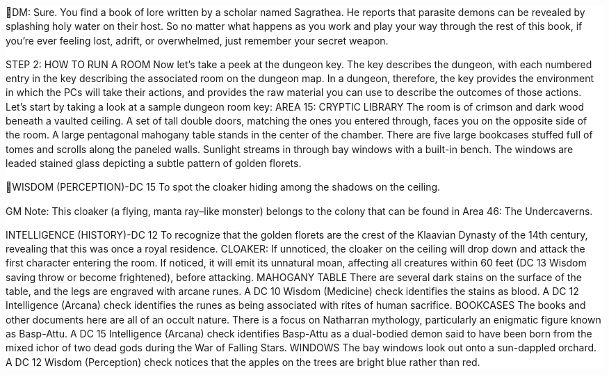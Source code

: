DM: Sure. You find a book of lore written by a scholar named
Sagrathea. He reports that parasite demons can be revealed by
splashing holy water on their host.
So no matter what happens as you work and play your way
through the rest of this book, if you’re ever feeling lost, adrift, or
overwhelmed, just remember your secret weapon.

STEP 2: HOW TO RUN
A ROOM
Now let’s take a peek at the dungeon key. The key describes the
dungeon, with each numbered entry in the key describing the
associated room on the dungeon map. In a dungeon, therefore, the
key provides the environment in which the PCs will take their
actions, and provides the raw material you can use to describe the
outcomes of those actions.
Let’s start by taking a look at a sample dungeon room key:
AREA 15: CRYPTIC LIBRARY
The room is of crimson and dark wood beneath a vaulted ceiling. A
set of tall double doors, matching the ones you entered through,
faces you on the opposite side of the room. A large pentagonal
mahogany table stands in the center of the chamber. There are five
large bookcases stuffed full of tomes and scrolls along the paneled
walls. Sunlight streams in through bay windows with a built-in
bench. The windows are leaded stained glass depicting a subtle
pattern of golden florets.

WISDOM (PERCEPTION)-DC 15
To spot the cloaker hiding among the shadows on the ceiling.

GM Note: This cloaker (a flying, manta ray–like monster) belongs
to the colony that can be found in Area 46: The Undercaverns.

INTELLIGENCE (HISTORY)-DC 12
To recognize that the golden florets are the crest of the Klaavian
Dynasty of the 14th century, revealing that this was once a royal
residence.
CLOAKER: If unnoticed, the cloaker on the ceiling will drop down
and attack the first character entering the room. If noticed, it will
emit its unnatural moan, affecting all creatures within 60 feet
(DC 13 Wisdom saving throw or become frightened), before
attacking.
MAHOGANY TABLE
There are several dark stains on the surface of the table, and the legs
are engraved with arcane runes. A DC 10 Wisdom (Medicine) check
identifies the stains as blood. A DC 12 Intelligence (Arcana) check
identifies the runes as being associated with rites of human sacrifice.
BOOKCASES
The books and other documents here are all of an occult nature.
There is a focus on Natharran mythology, particularly an enigmatic
figure known as Basp-Attu. A DC 15 Intelligence (Arcana) check
identifies Basp-Attu as a dual-bodied demon said to have been born
from the mixed ichor of two dead gods during the War of Falling
Stars.
WINDOWS
The bay windows look out onto a sun-dappled orchard. A DC 12
Wisdom (Perception) check notices that the apples on the trees are
bright blue rather than red.
